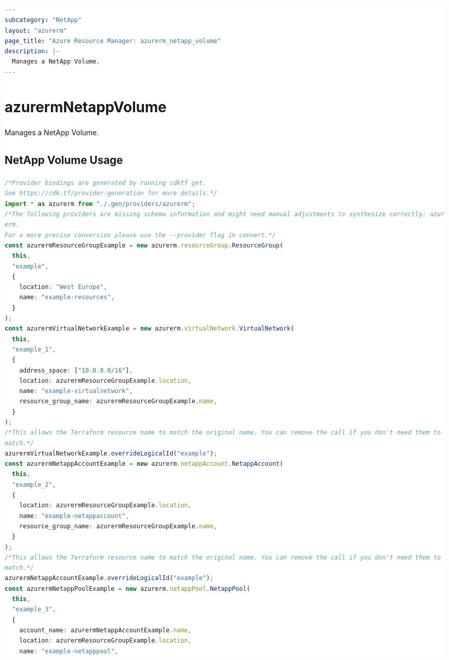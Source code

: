 ```yaml
---
subcategory: "NetApp"
layout: "azurerm"
page_title: "Azure Resource Manager: azurerm_netapp_volume"
description: |-
  Manages a NetApp Volume.
---
```


# azurermNetappVolume

Manages a NetApp Volume.

## NetApp Volume Usage

```typescript
/*Provider bindings are generated by running cdktf get.
See https://cdk.tf/provider-generation for more details.*/
import * as azurerm from "./.gen/providers/azurerm";
/*The following providers are missing schema information and might need manual adjustments to synthesize correctly: azurerm.
For a more precise conversion please use the --provider flag in convert.*/
const azurermResourceGroupExample = new azurerm.resourceGroup.ResourceGroup(
  this,
  "example",
  {
    location: "West Europe",
    name: "example-resources",
  }
);
const azurermVirtualNetworkExample = new azurerm.virtualNetwork.VirtualNetwork(
  this,
  "example_1",
  {
    address_space: ["10.0.0.0/16"],
    location: azurermResourceGroupExample.location,
    name: "example-virtualnetwork",
    resource_group_name: azurermResourceGroupExample.name,
  }
);
/*This allows the Terraform resource name to match the original name. You can remove the call if you don't need them to match.*/
azurermVirtualNetworkExample.overrideLogicalId("example");
const azurermNetappAccountExample = new azurerm.netappAccount.NetappAccount(
  this,
  "example_2",
  {
    location: azurermResourceGroupExample.location,
    name: "example-netappaccount",
    resource_group_name: azurermResourceGroupExample.name,
  }
);
/*This allows the Terraform resource name to match the original name. You can remove the call if you don't need them to match.*/
azurermNetappAccountExample.overrideLogicalId("example");
const azurermNetappPoolExample = new azurerm.netappPool.NetappPool(
  this,
  "example_3",
  {
    account_name: azurermNetappAccountExample.name,
    location: azurermResourceGroupExample.location,
    name: "example-netapppool",
```